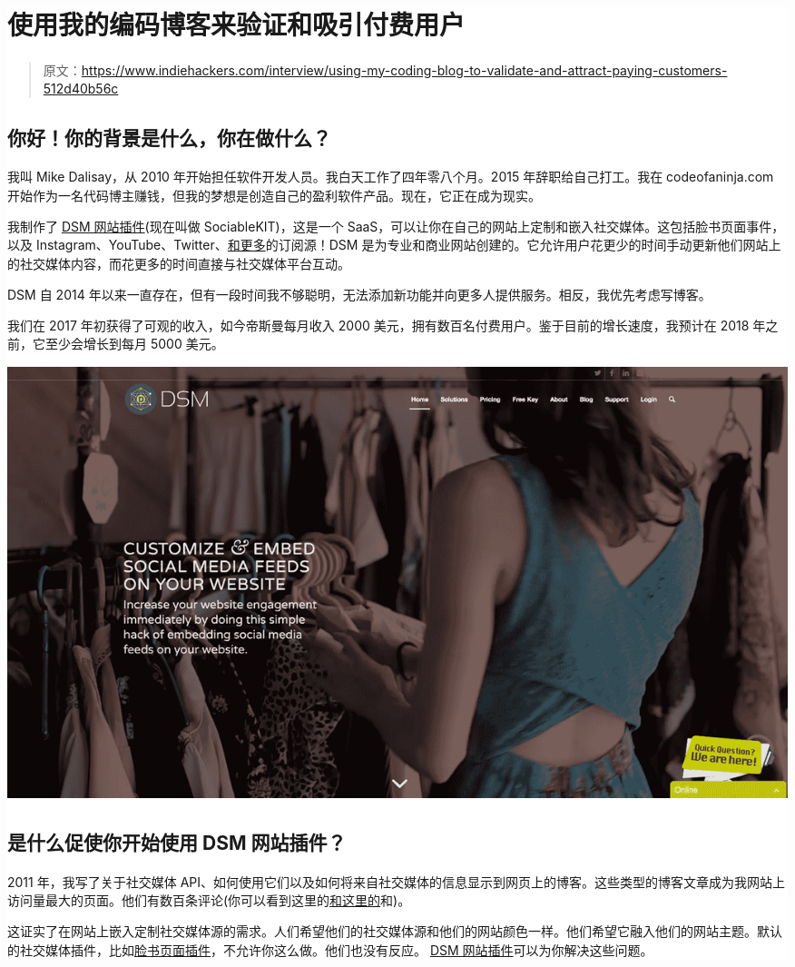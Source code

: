 # 使用我的编码博客来验证和吸引付费用户

> 原文：<https://www.indiehackers.com/interview/using-my-coding-blog-to-validate-and-attract-paying-customers-512d40b56c>

## 你好！你的背景是什么，你在做什么？

我叫 Mike Dalisay，从 2010 年开始担任软件开发人员。我白天工作了四年零八个月。2015 年辞职给自己打工。我在 codeofaninja.com 开始作为一名代码博主赚钱，但我的梦想是创造自己的盈利软件产品。现在，它正在成为现实。

我制作了 [DSM 网站插件](https://www.sociablekit.com//)(现在叫做 SociableKIT)，这是一个 SaaS，可以让你在自己的网站上定制和嵌入社交媒体。这包括脸书页面事件，以及 Instagram、YouTube、Twitter、[和更多](https://www.sociablekit.com/solutions/)的订阅源！DSM 是为专业和商业网站创建的。它允许用户花更少的时间手动更新他们网站上的社交媒体内容，而花更多的时间直接与社交媒体平台互动。

DSM 自 2014 年以来一直存在，但有一段时间我不够聪明，无法添加新功能并向更多人提供服务。相反，我优先考虑写博客。

我们在 2017 年初获得了可观的收入，如今帝斯曼每月收入 2000 美元，拥有数百名付费用户。鉴于目前的增长速度，我预计在 2018 年之前，它至少会增长到每月 5000 美元。

[![DSM Website](img/c02f8789dd9e345db80213efefbf154a.png)](https://www.displaysocialmedia.com) 

## 是什么促使你开始使用 DSM 网站插件？

2011 年，我写了关于社交媒体 API、如何使用它们以及如何将来自社交媒体的信息显示到网页上的博客。这些类型的博客文章成为我网站上访问量最大的页面。他们有数百条评论(你可以看到这里的[和这里的](https://www.codeofaninja.com/2011/07/display-facebook-events-to-your-website.html)和)。

这证实了在网站上嵌入定制社交媒体源的需求。人们希望他们的社交媒体源和他们的网站颜色一样。他们希望它融入他们的网站主题。默认的社交媒体插件，比如[脸书页面插件](https://developers.facebook.com/docs/plugins/page-plugin)，不允许你这么做。他们也没有反应。 [DSM 网站插件](https://www.sociablekit.com/)可以为你解决这些问题。
